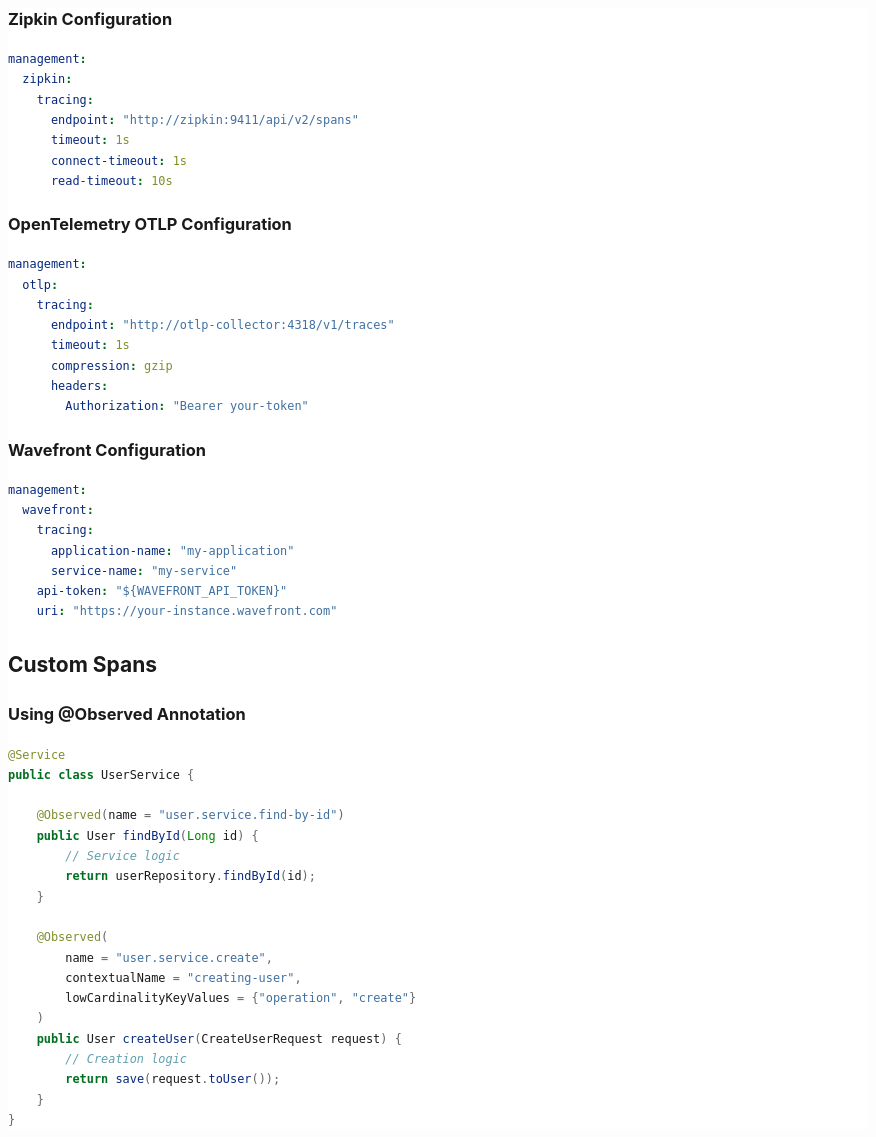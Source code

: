 ### Zipkin Configuration

```yaml
management:
  zipkin:
    tracing:
      endpoint: "http://zipkin:9411/api/v2/spans"
      timeout: 1s
      connect-timeout: 1s
      read-timeout: 10s
```

### OpenTelemetry OTLP Configuration

```yaml
management:
  otlp:
    tracing:
      endpoint: "http://otlp-collector:4318/v1/traces"
      timeout: 1s
      compression: gzip
      headers:
        Authorization: "Bearer your-token"
```

### Wavefront Configuration

```yaml
management:
  wavefront:
    tracing:
      application-name: "my-application"
      service-name: "my-service"
    api-token: "${WAVEFRONT_API_TOKEN}"
    uri: "https://your-instance.wavefront.com"
```

## Custom Spans

### Using @Observed Annotation

```java
@Service
public class UserService {

    @Observed(name = "user.service.find-by-id")
    public User findById(Long id) {
        // Service logic
        return userRepository.findById(id);
    }

    @Observed(
        name = "user.service.create", 
        contextualName = "creating-user",
        lowCardinalityKeyValues = {"operation", "create"}
    )
    public User createUser(CreateUserRequest request) {
        // Creation logic
        return save(request.toUser());
    }
}
```
